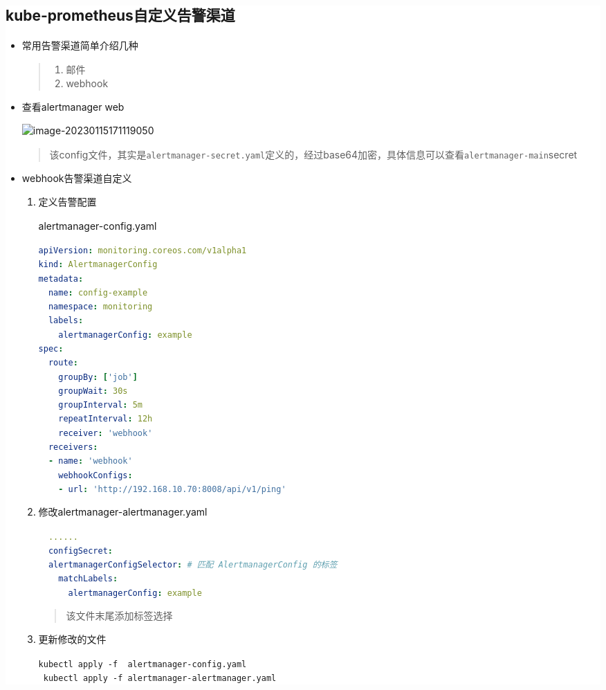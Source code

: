 ## kube-prometheus自定义告警渠道

- 常用告警渠道简单介绍几种

  > 1. 邮件
  > 2. webhook

- 查看alertmanager web

  ![image-20230115171119050](https://gitee.com/root_007/md_file_image/raw/master/202302071243104.png)

  > ​	该config文件，其实是`alertmanager-secret.yaml`定义的，经过base64加密，具体信息可以查看`alertmanager-main`secret

- webhook告警渠道自定义

  1. 定义告警配置

     alertmanager-config.yaml

     ```yaml
     apiVersion: monitoring.coreos.com/v1alpha1
     kind: AlertmanagerConfig
     metadata:
       name: config-example
       namespace: monitoring
       labels:
         alertmanagerConfig: example
     spec:
       route:
         groupBy: ['job']
         groupWait: 30s
         groupInterval: 5m
         repeatInterval: 12h
         receiver: 'webhook'
       receivers:
       - name: 'webhook'
         webhookConfigs:
         - url: 'http://192.168.10.70:8008/api/v1/ping'
     ```

  2. 修改alertmanager-alertmanager.yaml 

     ```yaml
       ......
       configSecret:
       alertmanagerConfigSelector: # 匹配 AlertmanagerConfig 的标签
         matchLabels:
           alertmanagerConfig: example
     ```

     > 该文件末尾添加标签选择

  3. 更新修改的文件

     ```shell
     kubectl apply -f  alertmanager-config.yaml
      kubectl apply -f alertmanager-alertmanager.yaml 
     ```
